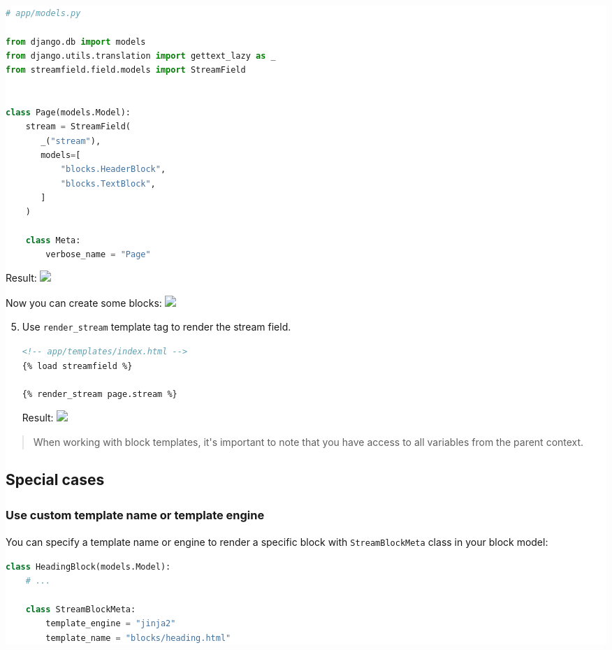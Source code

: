    ```python
   # app/models.py
   
   from django.db import models
   from django.utils.translation import gettext_lazy as _
   from streamfield.field.models import StreamField
   
   
   class Page(models.Model):
       stream = StreamField(
          _("stream"), 
          models=[
              "blocks.HeaderBlock",
              "blocks.TextBlock",
          ]
       )
   
       class Meta:
           verbose_name = "Page"
   ```
   
   Result:
   ![](https://user-images.githubusercontent.com/6928240/190413272-14b95712-de0f-4a9b-a815-40e3fb0a2d85.png)
   
   Now you can create some blocks:
   ![](https://user-images.githubusercontent.com/6928240/190414025-dfe364a9-524e-4529-835d-a3e507d1ee19.png)

5. Use `render_stream` template tag to render the stream field.

   ```html
   <!-- app/templates/index.html -->
   {% load streamfield %}
   
   {% render_stream page.stream %}
   ```
   
   Result:
   ![](https://user-images.githubusercontent.com/6928240/190416377-e2ba504f-8aa0-44ed-b59d-0cf1ccea695e.png)


> When working with block templates, it's important to note that 
> you have access to all variables from the parent context.

## Special cases

### Use custom template name or template engine

You can specify a template name or engine to render a specific block 
with `StreamBlockMeta` class in your block model:

```python
class HeadingBlock(models.Model):
    # ...

    class StreamBlockMeta:
        template_engine = "jinja2"
        template_name = "blocks/heading.html"
```
